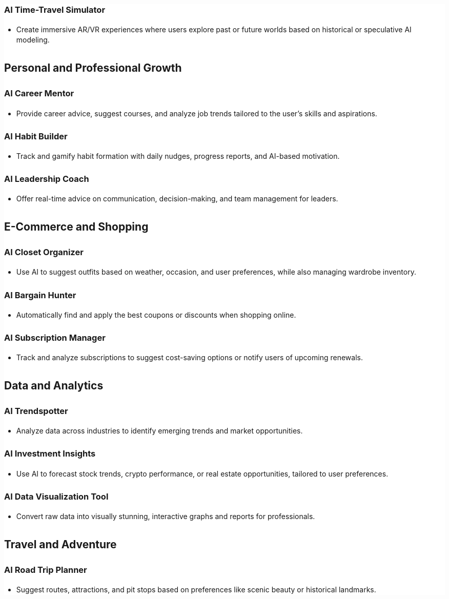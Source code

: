 ###  **AI Time-Travel Simulator**  
- Create immersive AR/VR experiences where users explore past or future worlds based on historical or speculative AI modeling.



## **Personal and Professional Growth**
###  **AI Career Mentor**  
- Provide career advice, suggest courses, and analyze job trends tailored to the user’s skills and aspirations.

###  **AI Habit Builder**  
- Track and gamify habit formation with daily nudges, progress reports, and AI-based motivation.

###  **AI Leadership Coach**  
- Offer real-time advice on communication, decision-making, and team management for leaders.



## **E-Commerce and Shopping**
###  **AI Closet Organizer**  
- Use AI to suggest outfits based on weather, occasion, and user preferences, while also managing wardrobe inventory.

###  **AI Bargain Hunter**  
- Automatically find and apply the best coupons or discounts when shopping online.

###  **AI Subscription Manager**  
- Track and analyze subscriptions to suggest cost-saving options or notify users of upcoming renewals.



## **Data and Analytics**
###  **AI Trendspotter**  
- Analyze data across industries to identify emerging trends and market opportunities.

###  **AI Investment Insights**  
- Use AI to forecast stock trends, crypto performance, or real estate opportunities, tailored to user preferences.

###  **AI Data Visualization Tool**  
- Convert raw data into visually stunning, interactive graphs and reports for professionals.



## **Travel and Adventure**
###  **AI Road Trip Planner**  
- Suggest routes, attractions, and pit stops based on preferences like scenic beauty or historical landmarks.
